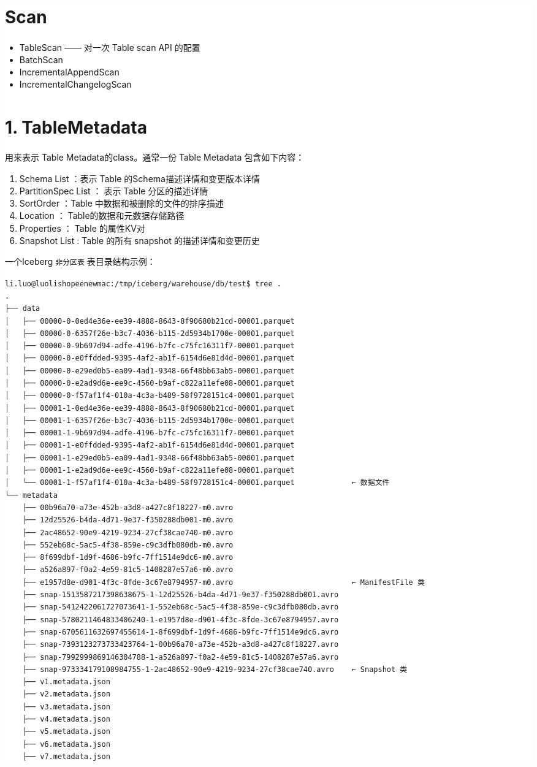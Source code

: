 
# Scan

  * TableScan —— 对一次 Table scan API 的配置 
  * BatchScan
  * IncrementalAppendScan
  * IncrementalChangelogScan




# 1. TableMetadata

用来表示 Table Metadata的class。通常一份 Table Metadata 包含如下内容：

1. Schema List ：表示 Table 的Schema描述详情和变更版本详情
2. PartitionSpec List ： 表示 Table 分区的描述详情
3. SortOrder ：Table 中数据和被删除的文件的排序描述
4. Location ： Table的数据和元数据存储路径
5. Properties ： Table 的属性KV对
6. Snapshot List : Table 的所有 snapshot 的描述详情和变更历史



一个Iceberg `非分区表` 表目录结构示例：
```
li.luo@luolishopeenewmac:/tmp/iceberg/warehouse/db/test$ tree .
.
├── data
│   ├── 00000-0-0ed4e36e-ee39-4888-8643-8f90680b21cd-00001.parquet
│   ├── 00000-0-6357f26e-b3c7-4036-b115-2d5934b1700e-00001.parquet
│   ├── 00000-0-9b697d94-adfe-4196-b7fc-c75fc16311f7-00001.parquet
│   ├── 00000-0-e0ffdded-9395-4af2-ab1f-6154d6e81d4d-00001.parquet
│   ├── 00000-0-e29ed0b5-ea09-4ad1-9348-66f48bb63ab5-00001.parquet
│   ├── 00000-0-e2ad9d6e-ee9c-4560-b9af-c822a11efe08-00001.parquet
│   ├── 00000-0-f57af1f4-010a-4c3a-b489-58f9728151c4-00001.parquet
│   ├── 00001-1-0ed4e36e-ee39-4888-8643-8f90680b21cd-00001.parquet
│   ├── 00001-1-6357f26e-b3c7-4036-b115-2d5934b1700e-00001.parquet
│   ├── 00001-1-9b697d94-adfe-4196-b7fc-c75fc16311f7-00001.parquet
│   ├── 00001-1-e0ffdded-9395-4af2-ab1f-6154d6e81d4d-00001.parquet
│   ├── 00001-1-e29ed0b5-ea09-4ad1-9348-66f48bb63ab5-00001.parquet
│   ├── 00001-1-e2ad9d6e-ee9c-4560-b9af-c822a11efe08-00001.parquet
│   └── 00001-1-f57af1f4-010a-4c3a-b489-58f9728151c4-00001.parquet             ← 数据文件
└── metadata
    ├── 00b96a70-a73e-452b-a3d8-a427c8f18227-m0.avro
    ├── 12d25526-b4da-4d71-9e37-f350288db001-m0.avro
    ├── 2ac48652-90e9-4219-9234-27cf38cae740-m0.avro
    ├── 552eb68c-5ac5-4f38-859e-c9c3dfb080db-m0.avro
    ├── 8f699dbf-1d9f-4686-b9fc-7ff1514e9dc6-m0.avro
    ├── a526a897-f0a2-4e59-81c5-1408287e57a6-m0.avro
    ├── e1957d8e-d901-4f3c-8fde-3c67e8794957-m0.avro                           ← ManifestFile 类
    ├── snap-1513587217398638675-1-12d25526-b4da-4d71-9e37-f350288db001.avro
    ├── snap-5412422061727073641-1-552eb68c-5ac5-4f38-859e-c9c3dfb080db.avro
    ├── snap-5780211464833406240-1-e1957d8e-d901-4f3c-8fde-3c67e8794957.avro
    ├── snap-6705611632697455614-1-8f699dbf-1d9f-4686-b9fc-7ff1514e9dc6.avro
    ├── snap-7393123273733423764-1-00b96a70-a73e-452b-a3d8-a427c8f18227.avro
    ├── snap-7992999869146304788-1-a526a897-f0a2-4e59-81c5-1408287e57a6.avro
    ├── snap-973334179108984755-1-2ac48652-90e9-4219-9234-27cf38cae740.avro    ← Snapshot 类
    ├── v1.metadata.json
    ├── v2.metadata.json
    ├── v3.metadata.json
    ├── v4.metadata.json
    ├── v5.metadata.json
    ├── v6.metadata.json
    ├── v7.metadata.json
```